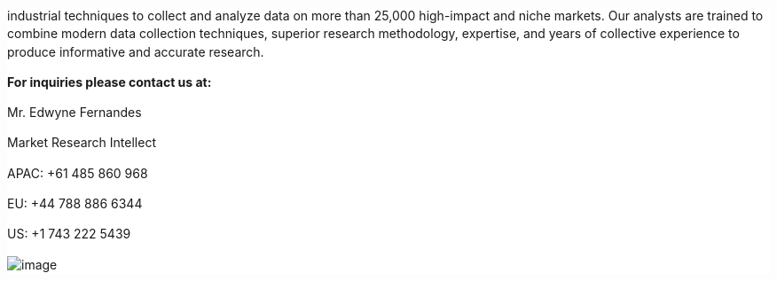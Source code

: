 industrial techniques to collect and analyze data on more than 25,000 high-impact and niche markets. Our analysts are trained to combine modern data collection techniques, superior research methodology, expertise, and years of collective experience to produce informative and accurate research.</span></p><p><strong>For inquiries please contact us at:</strong></p><p>Mr. Edwyne Fernandes</p><p>Market Research Intellect</p><p>APAC: +61 485 860 968</p><p>EU: +44 788 886 6344</p><p>US: +1 743 222 5439</p>
![image](https://github.com/user-attachments/assets/e0dd6b36-e3a2-4bde-b1be-1035256d4097)
